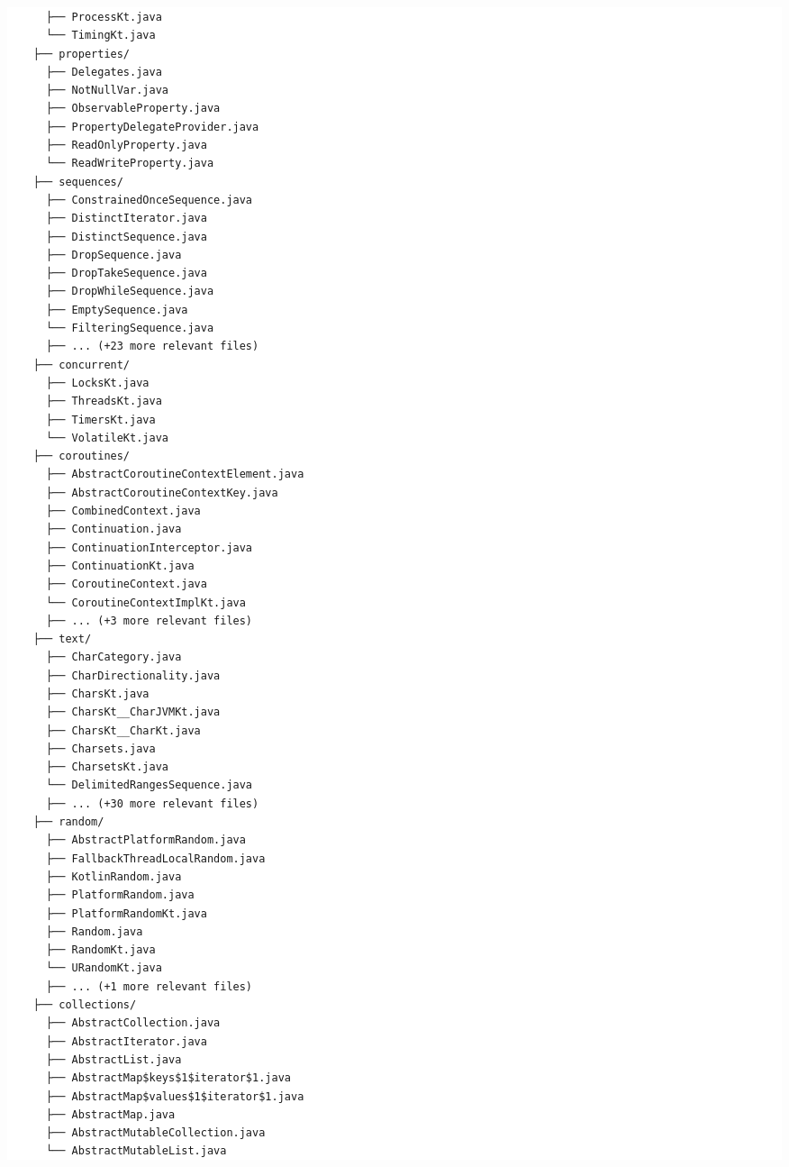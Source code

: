 ```
      ├── ProcessKt.java
      └── TimingKt.java
    ├── properties/
      ├── Delegates.java
      ├── NotNullVar.java
      ├── ObservableProperty.java
      ├── PropertyDelegateProvider.java
      ├── ReadOnlyProperty.java
      └── ReadWriteProperty.java
    ├── sequences/
      ├── ConstrainedOnceSequence.java
      ├── DistinctIterator.java
      ├── DistinctSequence.java
      ├── DropSequence.java
      ├── DropTakeSequence.java
      ├── DropWhileSequence.java
      ├── EmptySequence.java
      └── FilteringSequence.java
      ├── ... (+23 more relevant files)
    ├── concurrent/
      ├── LocksKt.java
      ├── ThreadsKt.java
      ├── TimersKt.java
      └── VolatileKt.java
    ├── coroutines/
      ├── AbstractCoroutineContextElement.java
      ├── AbstractCoroutineContextKey.java
      ├── CombinedContext.java
      ├── Continuation.java
      ├── ContinuationInterceptor.java
      ├── ContinuationKt.java
      ├── CoroutineContext.java
      └── CoroutineContextImplKt.java
      ├── ... (+3 more relevant files)
    ├── text/
      ├── CharCategory.java
      ├── CharDirectionality.java
      ├── CharsKt.java
      ├── CharsKt__CharJVMKt.java
      ├── CharsKt__CharKt.java
      ├── Charsets.java
      ├── CharsetsKt.java
      └── DelimitedRangesSequence.java
      ├── ... (+30 more relevant files)
    ├── random/
      ├── AbstractPlatformRandom.java
      ├── FallbackThreadLocalRandom.java
      ├── KotlinRandom.java
      ├── PlatformRandom.java
      ├── PlatformRandomKt.java
      ├── Random.java
      ├── RandomKt.java
      └── URandomKt.java
      ├── ... (+1 more relevant files)
    ├── collections/
      ├── AbstractCollection.java
      ├── AbstractIterator.java
      ├── AbstractList.java
      ├── AbstractMap$keys$1$iterator$1.java
      ├── AbstractMap$values$1$iterator$1.java
      ├── AbstractMap.java
      ├── AbstractMutableCollection.java
      └── AbstractMutableList.java
```